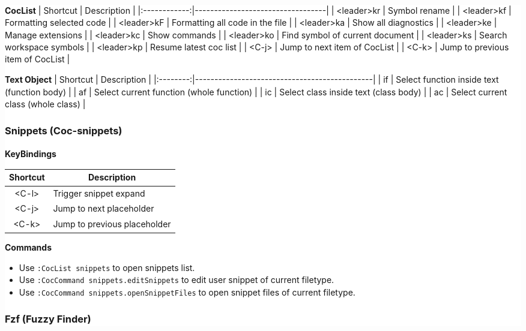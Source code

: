 **CocList**
| Shortcut     | Description                           |
|:------------:|----------------------------------|
| \<leader\>kr | Symbol rename                    |
| \<leader\>kf | Formatting selected code         |
| \<leader\>kF | Formatting all code in the file  |
| \<leader\>ka | Show all diagnostics             |
| \<leader\>ke | Manage extensions                |
| \<leader\>kc | Show commands                    |
| \<leader\>ko | Find symbol of current document  |
| \<leader\>ks | Search workspace symbols         |
| \<leader\>kp | Resume latest coc list           |
| \<C-j\>      | Jump to next item of CocList     |
| \<C-k\>      | Jump to previous item of CocList |

**Text Object**
| Shortcut | Description                                  |
|:--------:|----------------------------------------------|
|    if    | Select function inside text (function body)  |
|    af    | Select current function (whole function)     |
|    ic    | Select class inside text (class body)        |
|    ac    | Select current class (whole class)           |

### Snippets (Coc-snippets)

**KeyBindings**

| Shortcut | Description                       |
|:--------:|------------------------------|
|  \<C-l\> | Trigger snippet expand       |
|  \<C-j\> | Jump to next placeholder     |
|  \<C-k\> | Jump to previous placeholder |

**Commands**
- Use `:CocList snippets` to open snippets list.
- Use `:CocCommand snippets.editSnippets` to edit user snippet of current filetype.
- Use `:CocCommand snippets.openSnippetFiles` to open snippet files of current filetype.

### Fzf (Fuzzy Finder)

